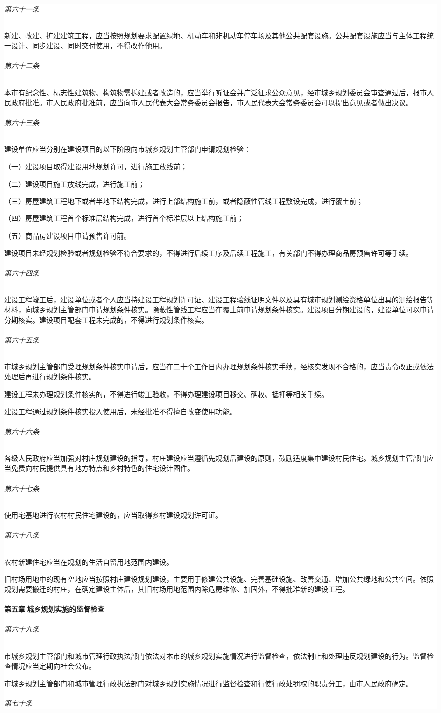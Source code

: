 ###### 第六十一条

新建、改建、扩建建筑工程，应当按照规划要求配置绿地、机动车和非机动车停车场及其他公共配套设施。公共配套设施应当与主体工程统一设计、同步建设、同时交付使用，不得改作他用。

###### 第六十二条

本市有纪念性、标志性建筑物、构筑物需拆建或者改造的，应当举行听证会并广泛征求公众意见，经市城乡规划委员会审查通过后，报市人民政府批准。市人民政府批准前，应当向市人民代表大会常务委员会报告，市人民代表大会常务委员会可以提出意见或者做出决议。

###### 第六十三条

建设单位应当分别在建设项目的以下阶段向市城乡规划主管部门申请规划检验：

（一）建设项目取得建设用地规划许可，进行施工放线前；

（二）建设项目施工放线完成，进行施工前；

（三）房屋建筑工程地下或者半地下结构完成，进行上部结构施工前，或者隐蔽性管线工程敷设完成，进行覆土前；

（四）房屋建筑工程首个标准层结构完成，进行首个标准层以上结构施工前；

（五）商品房建设项目申请预售许可前。

建设项目未经规划检验或者规划检验不符合要求的，不得进行后续工序及后续工程施工，有关部门不得办理商品房预售许可等手续。

###### 第六十四条

建设工程竣工后，建设单位或者个人应当持建设工程规划许可证、建设工程验线证明文件以及具有城市规划测绘资格单位出具的测绘报告等材料，向城乡规划主管部门申请规划条件核实。隐蔽性管线工程应当在覆土前申请规划条件核实。建设项目分期建设的，建设单位可以申请分期核实。建设项目配套工程未完成的，不得进行规划条件核实。

###### 第六十五条

市城乡规划主管部门受理规划条件核实申请后，应当在二十个工作日内办理规划条件核实手续，经核实发现不合格的，应当责令改正或依法处理后再进行规划条件核实。

建设工程未办理规划条件核实的，不得进行竣工验收，不得办理建设项目移交、确权、抵押等相关手续。

建设工程通过规划条件核实投入使用后，未经批准不得擅自改变使用功能。

###### 第六十六条

各级人民政府应当加强对村庄规划建设的指导，村庄建设应当遵循先规划后建设的原则，鼓励适度集中建设村民住宅。城乡规划主管部门应当免费向村民提供具有地方特点和乡村特色的住宅设计图件。

###### 第六十七条

使用宅基地进行农村村民住宅建设的，应当取得乡村建设规划许可证。

###### 第六十八条

农村新建住宅应当在规划的生活自留用地范围内建设。

旧村场用地中的现有空地应当按照村庄建设规划建设，主要用于修建公共设施、完善基础设施、改善交通、增加公共绿地和公共空间。依照规划需要搬迁的村庄，在确定建设主体后，其旧村场用地范围内除危房维修、加固外，不得批准新的建设工程。

#### 第五章 城乡规划实施的监督检查

###### 第六十九条

市城乡规划主管部门和城市管理行政执法部门依法对本市的城乡规划实施情况进行监督检查，依法制止和处理违反规划建设的行为。监督检查情况应当定期向社会公布。

市城乡规划主管部门和城市管理行政执法部门对城乡规划实施情况进行监督检查和行使行政处罚权的职责分工，由市人民政府确定。

###### 第七十条
